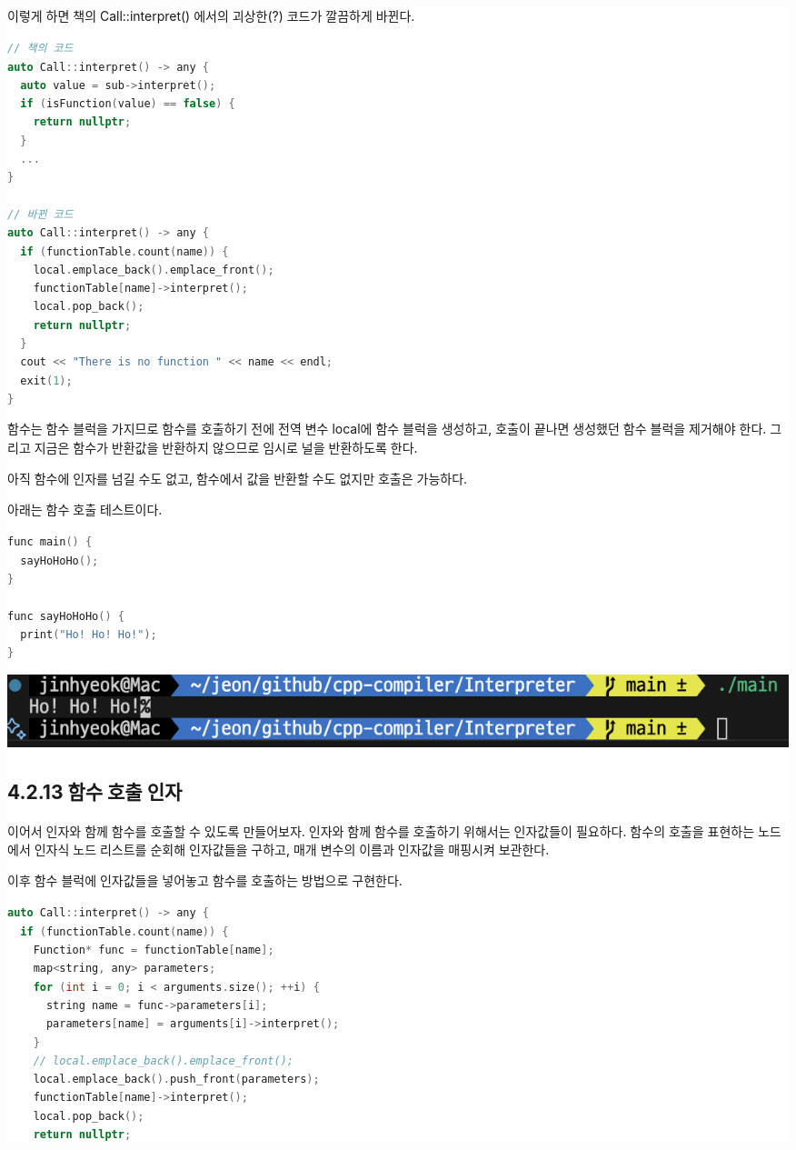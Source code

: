 이렇게 하면 책의 Call::interpret() 에서의 괴상한(?) 코드가 깔끔하게 바뀐다.
```cpp
// 책의 코드
auto Call::interpret() -> any {
  auto value = sub->interpret();
  if (isFunction(value) == false) {
    return nullptr;
  }
  ...
}

// 바뀐 코드
auto Call::interpret() -> any {
  if (functionTable.count(name)) {
    local.emplace_back().emplace_front();
    functionTable[name]->interpret();
    local.pop_back();
    return nullptr;
  }
  cout << "There is no function " << name << endl;
  exit(1);
}
```

함수는 함수 블럭을 가지므로 함수를 호출하기 전에 전역 변수 local에 함수 블럭을 생성하고, 호출이 끝나면 생성했던 함수 블럭을 제거해야 한다. 그리고 지금은 함수가 반환값을 반환하지 않으므로 임시로 널을 반환하도록 한다.

아직 함수에 인자를 넘길 수도 없고, 함수에서 값을 반환할 수도 없지만 호출은 가능하다.

아래는 함수 호출 테스트이다.
```cpp
func main() {
  sayHoHoHo();
}

func sayHoHoHo() {
  print("Ho! Ho! Ho!");
}
```

![alt text](./images/13.png)

## 4.2.13 함수 호출 인자

이어서 인자와 함께 함수를 호출할 수 있도록 만들어보자. 인자와 함께 함수를 호출하기 위해서는 인자값들이 필요하다. 함수의 호출을 표현하는 노드에서 인자식 노드 리스트를 순회해 인자값들을 구하고, 매개 변수의 이름과 인자값을 매핑시켜 보관한다.

이후 함수 블럭에 인자값들을 넣어놓고 함수를 호출하는 방법으로 구현한다.
```cpp
auto Call::interpret() -> any {
  if (functionTable.count(name)) {
    Function* func = functionTable[name];
    map<string, any> parameters;
    for (int i = 0; i < arguments.size(); ++i) {
      string name = func->parameters[i];
      parameters[name] = arguments[i]->interpret();
    }
    // local.emplace_back().emplace_front();
    local.emplace_back().push_front(parameters);
    functionTable[name]->interpret();
    local.pop_back();
    return nullptr;
```